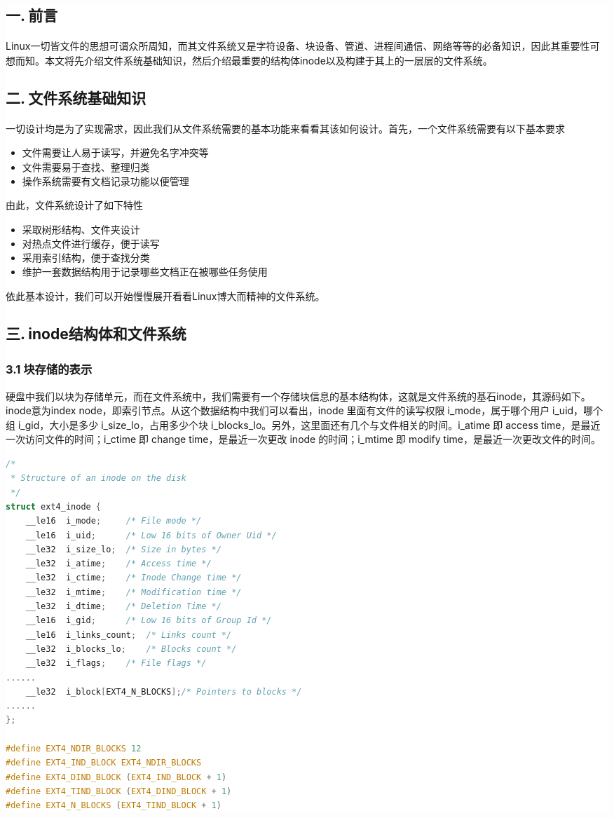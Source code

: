 ## 一. 前言

Linux一切皆文件的思想可谓众所周知，而其文件系统又是字符设备、块设备、管道、进程间通信、网络等等的必备知识，因此其重要性可想而知。本文将先介绍文件系统基础知识，然后介绍最重要的结构体inode以及构建于其上的一层层的文件系统。

## 二. 文件系统基础知识

一切设计均是为了实现需求，因此我们从文件系统需要的基本功能来看看其该如何设计。首先，一个文件系统需要有以下基本要求

* 文件需要让人易于读写，并避免名字冲突等
* 文件需要易于查找、整理归类
* 操作系统需要有文档记录功能以便管理

由此，文件系统设计了如下特性

* 采取树形结构、文件夹设计
* 对热点文件进行缓存，便于读写
* 采用索引结构，便于查找分类
* 维护一套数据结构用于记录哪些文档正在被哪些任务使用

依此基本设计，我们可以开始慢慢展开看看Linux博大而精神的文件系统。

## 三. inode结构体和文件系统

### 3.1 块存储的表示

硬盘中我们以块为存储单元，而在文件系统中，我们需要有一个存储块信息的基本结构体，这就是文件系统的基石inode，其源码如下。inode意为index node，即索引节点。从这个数据结构中我们可以看出，inode 里面有文件的读写权限 i_mode，属于哪个用户 i_uid，哪个组 i_gid，大小是多少 i_size_lo，占用多少个块 i_blocks_lo。另外，这里面还有几个与文件相关的时间。i_atime 即 access time，是最近一次访问文件的时间；i_ctime 即 change time，是最近一次更改 inode 的时间；i_mtime 即 modify time，是最近一次更改文件的时间。

```c
/*
 * Structure of an inode on the disk
 */
struct ext4_inode {
    __le16	i_mode;		/* File mode */
    __le16	i_uid;		/* Low 16 bits of Owner Uid */
    __le32	i_size_lo;	/* Size in bytes */
    __le32	i_atime;	/* Access time */
    __le32	i_ctime;	/* Inode Change time */
    __le32	i_mtime;	/* Modification time */
    __le32	i_dtime;	/* Deletion Time */
    __le16	i_gid;		/* Low 16 bits of Group Id */
    __le16	i_links_count;	/* Links count */
    __le32	i_blocks_lo;	/* Blocks count */
    __le32	i_flags;	/* File flags */
......
    __le32	i_block[EXT4_N_BLOCKS];/* Pointers to blocks */
......
};

#define EXT4_NDIR_BLOCKS 12
#define EXT4_IND_BLOCK EXT4_NDIR_BLOCKS
#define EXT4_DIND_BLOCK (EXT4_IND_BLOCK + 1)
#define EXT4_TIND_BLOCK (EXT4_DIND_BLOCK + 1)
#define EXT4_N_BLOCKS (EXT4_TIND_BLOCK + 1)
```
